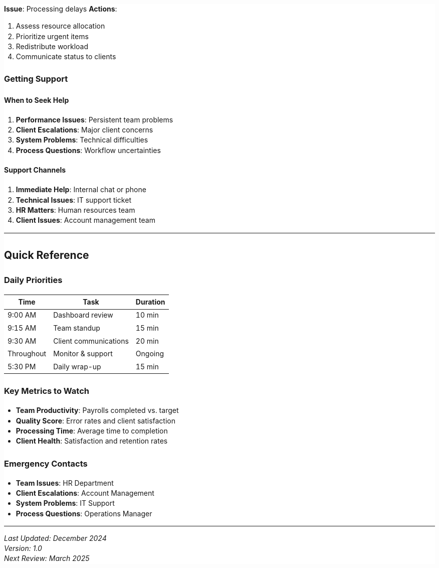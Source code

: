 **Issue**: Processing delays
**Actions**:
1. Assess resource allocation
2. Prioritize urgent items
3. Redistribute workload
4. Communicate status to clients

### Getting Support

#### When to Seek Help

1. **Performance Issues**: Persistent team problems
2. **Client Escalations**: Major client concerns
3. **System Problems**: Technical difficulties
4. **Process Questions**: Workflow uncertainties

#### Support Channels

1. **Immediate Help**: Internal chat or phone
2. **Technical Issues**: IT support ticket
3. **HR Matters**: Human resources team
4. **Client Issues**: Account management team

---

## Quick Reference

### Daily Priorities

| Time | Task | Duration |
|------|------|----------|
| 9:00 AM | Dashboard review | 10 min |
| 9:15 AM | Team standup | 15 min |
| 9:30 AM | Client communications | 20 min |
| Throughout | Monitor & support | Ongoing |
| 5:30 PM | Daily wrap-up | 15 min |

### Key Metrics to Watch

- **Team Productivity**: Payrolls completed vs. target
- **Quality Score**: Error rates and client satisfaction
- **Processing Time**: Average time to completion
- **Client Health**: Satisfaction and retention rates

### Emergency Contacts

- **Team Issues**: HR Department
- **Client Escalations**: Account Management
- **System Problems**: IT Support
- **Process Questions**: Operations Manager

---

*Last Updated: December 2024*  
*Version: 1.0*  
*Next Review: March 2025*